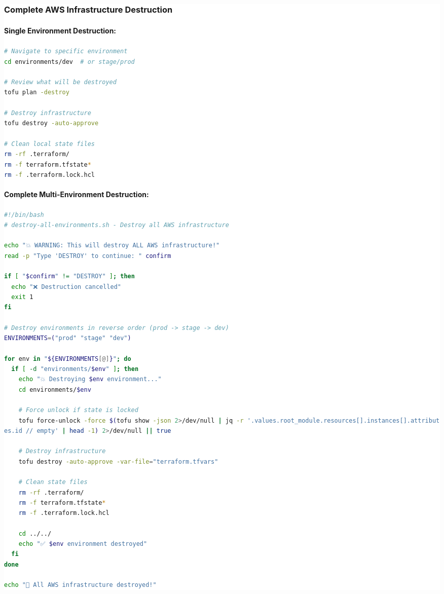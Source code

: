 ### Complete AWS Infrastructure Destruction

#### Single Environment Destruction:
```bash
# Navigate to specific environment
cd environments/dev  # or stage/prod

# Review what will be destroyed
tofu plan -destroy

# Destroy infrastructure
tofu destroy -auto-approve

# Clean local state files
rm -rf .terraform/
rm -f terraform.tfstate*
rm -f .terraform.lock.hcl
```

#### Complete Multi-Environment Destruction:
```bash
#!/bin/bash
# destroy-all-environments.sh - Destroy all AWS infrastructure

echo "💥 WARNING: This will destroy ALL AWS infrastructure!"
read -p "Type 'DESTROY' to continue: " confirm

if [ "$confirm" != "DESTROY" ]; then
  echo "❌ Destruction cancelled"
  exit 1
fi

# Destroy environments in reverse order (prod -> stage -> dev)
ENVIRONMENTS=("prod" "stage" "dev")

for env in "${ENVIRONMENTS[@]}"; do
  if [ -d "environments/$env" ]; then
    echo "💥 Destroying $env environment..."
    cd environments/$env
    
    # Force unlock if state is locked
    tofu force-unlock -force $(tofu show -json 2>/dev/null | jq -r '.values.root_module.resources[].instances[].attributes.id // empty' | head -1) 2>/dev/null || true
    
    # Destroy infrastructure
    tofu destroy -auto-approve -var-file="terraform.tfvars"
    
    # Clean state files
    rm -rf .terraform/
    rm -f terraform.tfstate*
    rm -f .terraform.lock.hcl
    
    cd ../../
    echo "✅ $env environment destroyed"
  fi
done

echo "🎉 All AWS infrastructure destroyed!"
```
